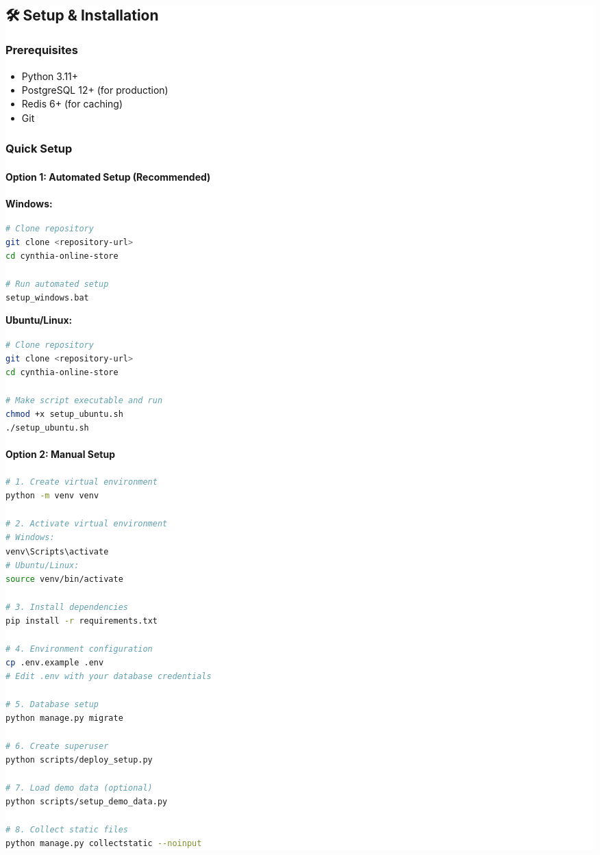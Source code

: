 
## 🛠️ Setup & Installation

### Prerequisites
- Python 3.11+ 
- PostgreSQL 12+ (for production)
- Redis 6+ (for caching)
- Git

### Quick Setup

#### Option 1: Automated Setup (Recommended)

**Windows:**
```bash
# Clone repository
git clone <repository-url>
cd cynthia-online-store

# Run automated setup
setup_windows.bat
```

**Ubuntu/Linux:**
```bash
# Clone repository
git clone <repository-url>
cd cynthia-online-store

# Make script executable and run
chmod +x setup_ubuntu.sh
./setup_ubuntu.sh
```

#### Option 2: Manual Setup

```bash
# 1. Create virtual environment
python -m venv venv

# 2. Activate virtual environment
# Windows:
venv\Scripts\activate
# Ubuntu/Linux:
source venv/bin/activate

# 3. Install dependencies
pip install -r requirements.txt

# 4. Environment configuration
cp .env.example .env
# Edit .env with your database credentials

# 5. Database setup
python manage.py migrate

# 6. Create superuser
python scripts/deploy_setup.py

# 7. Load demo data (optional)
python scripts/setup_demo_data.py

# 8. Collect static files
python manage.py collectstatic --noinput

```